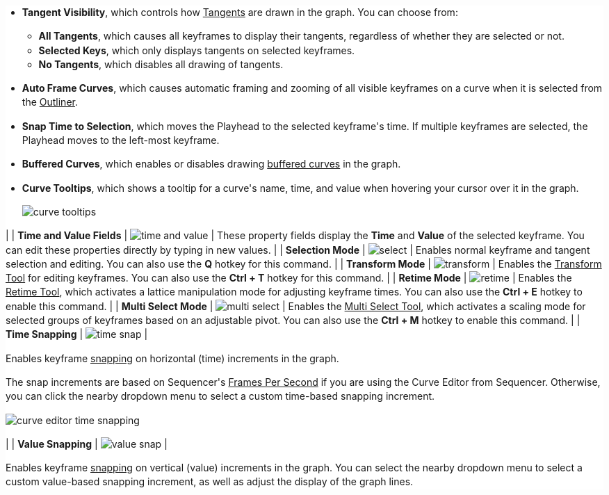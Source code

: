 -   **Tangent Visibility**, which controls how [Tangents](/documentation/en-us/unreal-engine/animation-curve-editor-in-unreal-engine#editing%20tangents) are drawn in the graph. You can choose from:
    
    -   **All Tangents**, which causes all keyframes to display their tangents, regardless of whether they are selected or not.
    -   **Selected Keys**, which only displays tangents on selected keyframes.
    -   **No Tangents**, which disables all drawing of tangents.
    
-   **Auto Frame Curves**, which causes automatic framing and zooming of all visible keyframes on a curve when it is selected from the [Outliner](/documentation/en-us/unreal-engine/animation-curve-editor-in-unreal-engine#outliner).
-   **Snap Time to Selection**, which moves the Playhead to the selected keyframe's time. If multiple keyframes are selected, the Playhead moves to the left-most keyframe.
-   **Buffered Curves**, which enables or disables drawing [buffered curves](/documentation/en-us/unreal-engine/animation-curve-editor-in-unreal-engine#buffercurves) in the graph.
-   **Curve Tooltips**, which shows a tooltip for a curve's name, time, and value when hovering your cursor over it in the graph.
    
    ![curve tooltips](https://d1iv7db44yhgxn.cloudfront.net/documentation/images/db6a2c99-ce8c-4ab0-a19d-32a6a6eb062b/curvetooltip.png)
    



 |
| **Time and Value Fields** | ![time and value](https://d1iv7db44yhgxn.cloudfront.net/documentation/images/44df9902-bdde-4ebf-a11d-b56024051f9f/toolbarvalues.png) | These property fields display the **Time** and **Value** of the selected keyframe. You can edit these properties directly by typing in new values. |
| **Selection Mode** | ![select](https://d1iv7db44yhgxn.cloudfront.net/documentation/images/a15a9263-fbc3-4ca7-a838-c67950200153/toolbarselect.png) | Enables normal keyframe and tangent selection and editing. You can also use the **Q** hotkey for this command. |
| **Transform Mode** | ![transform](https://d1iv7db44yhgxn.cloudfront.net/documentation/images/f11178ef-1d22-4e88-93be-ad4bc377ed96/toolbartransform.png) | Enables the [Transform Tool](/documentation/en-us/unreal-engine/animation-curve-editor-in-unreal-engine#transformtool) for editing keyframes. You can also use the **Ctrl + T** hotkey for this command. |
| **Retime Mode** | ![retime](https://d1iv7db44yhgxn.cloudfront.net/documentation/images/e9d553a5-f211-4451-af21-6795812e6608/toolbarretime.png) | Enables the [Retime Tool](/documentation/en-us/unreal-engine/animation-curve-editor-in-unreal-engine#retimetool), which activates a lattice manipulation mode for adjusting keyframe times. You can also use the **Ctrl + E** hotkey to enable this command. |
| **Multi Select Mode** | ![multi select](https://d1iv7db44yhgxn.cloudfront.net/documentation/images/10e1a34b-a2db-43d4-ac51-a37d22307b61/toolbarmultiselect.png) | Enables the [Multi Select Tool](/documentation/en-us/unreal-engine/animation-curve-editor-in-unreal-engine#multiselecttool), which activates a scaling mode for selected groups of keyframes based on an adjustable pivot. You can also use the **Ctrl + M** hotkey to enable this command. |
| **Time Snapping** | ![time snap](https://d1iv7db44yhgxn.cloudfront.net/documentation/images/cdc680b5-c7d5-4eeb-8114-69b6a1fffbe3/toolbartimesnap.png) | 

Enables keyframe [snapping](/documentation/en-us/unreal-engine/sequencer-cinematic-toolbar-in-unreal-engine#snapping) on horizontal (time) increments in the graph.

The snap increments are based on Sequencer's [Frames Per Second](/documentation/en-us/unreal-engine/sequencer-cinematic-toolbar-in-unreal-engine#framespersecond) if you are using the Curve Editor from Sequencer. Otherwise, you can click the nearby dropdown menu to select a custom time-based snapping increment.

![curve editor time snapping](https://d1iv7db44yhgxn.cloudfront.net/documentation/images/72b6ba4a-7efc-46d3-9e05-1d9c3ce6bae9/timesnapping.png)

 |
| **Value Snapping** | ![value snap](https://d1iv7db44yhgxn.cloudfront.net/documentation/images/0c87deca-08af-45d4-9aca-44d1b5cb69e4/toolbarvaluesnap.png) | 

Enables keyframe [snapping](/documentation/en-us/unreal-engine/sequencer-cinematic-toolbar-in-unreal-engine#snapping) on vertical (value) increments in the graph. You can select the nearby dropdown menu to select a custom value-based snapping increment, as well as adjust the display of the graph lines.
